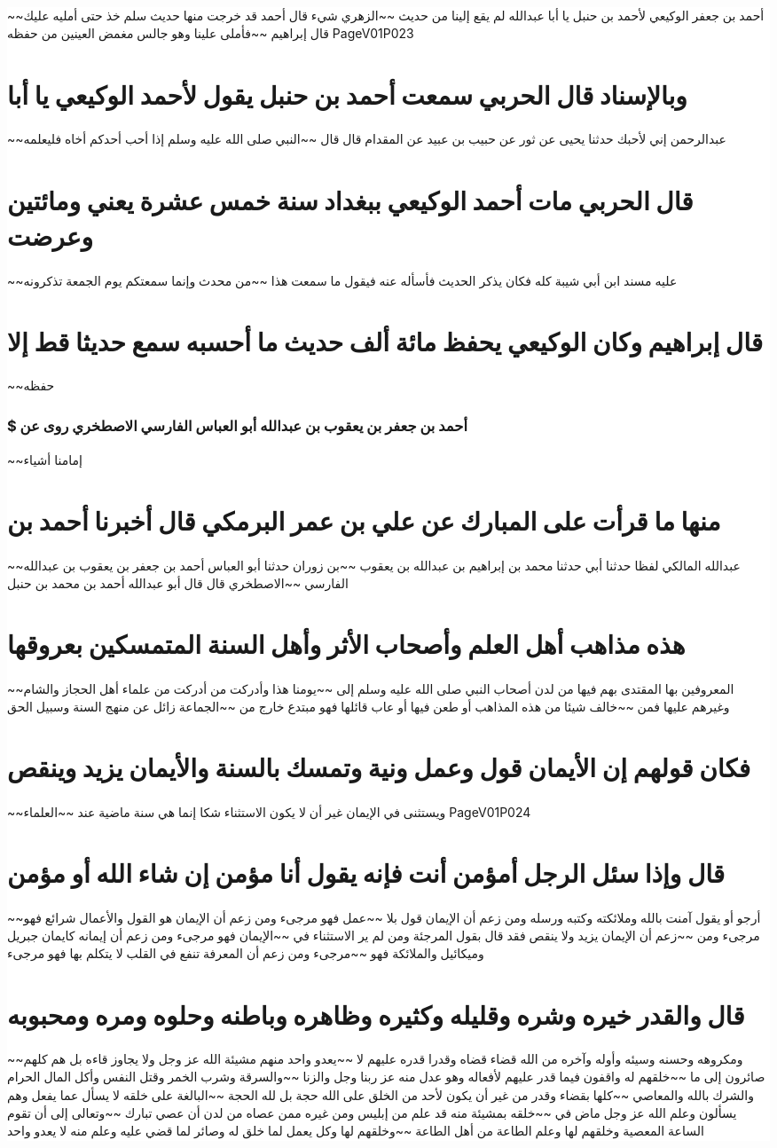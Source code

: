 ~~أحمد بن جعفر الوكيعي لأحمد بن حنبل يا أبا عبدالله لم يقع إلينا من حديث
~~الزهري شيء قال أحمد قد خرجت منها حديث سلم خذ حتى أمليه عليك قال إبراهيم
~~فأملى علينا وهو جالس مغمض العينين من حفظه PageV01P023
# وبالإسناد قال الحربي سمعت أحمد بن حنبل يقول لأحمد الوكيعي يا أبا
~~عبدالرحمن إني لأحبك حدثنا يحيى عن ثور عن حبيب بن عبيد عن المقدام قال قال
~~النبي صلى الله عليه وسلم إذا أحب أحدكم أخاه فليعلمه
# قال الحربي مات أحمد الوكيعي ببغداد سنة خمس عشرة يعني ومائتين وعرضت
~~عليه مسند ابن أبي شيبة كله فكان يذكر الحديث فأسأله عنه فيقول ما سمعت هذا
~~من محدث وإنما سمعتكم يوم الجمعة تذكرونه
# قال إبراهيم وكان الوكيعي يحفظ مائة ألف حديث ما أحسبه سمع حديثا قط إلا
~~حفظه
### $ أحمد بن جعفر بن يعقوب بن عبدالله أبو العباس الفارسي الاصطخري روى عن
~~إمامنا أشياء
# منها ما قرأت على المبارك عن علي بن عمر البرمكي قال أخبرنا أحمد بن
~~عبدالله المالكي لفظا حدثنا أبي حدثنا محمد بن إبراهيم بن عبدالله بن يعقوب
~~بن زوران حدثنا أبو العباس أحمد بن جعفر بن يعقوب بن عبدالله الفارسي
~~الاصطخري قال قال أبو عبدالله أحمد بن محمد بن حنبل
# هذه مذاهب أهل العلم وأصحاب الأثر وأهل السنة المتمسكين بعروقها
~~المعروفين بها المقتدى بهم فيها من لدن أصحاب النبي صلى الله عليه وسلم إلى
~~يومنا هذا وأدركت من أدركت من علماء أهل الحجاز والشام وغيرهم عليها فمن
~~خالف شيئا من هذه المذاهب أو طعن فيها أو عاب قائلها فهو مبتدع خارج من
~~الجماعة زائل عن منهج السنة وسبيل الحق
# فكان قولهم إن الأيمان قول وعمل ونية وتمسك بالسنة والأيمان يزيد وينقص
~~ويستثنى في الإيمان غير أن لا يكون الاستثناء شكا إنما هي سنة ماضية عند
~~العلماء PageV01P024
# قال وإذا سئل الرجل أمؤمن أنت فإنه يقول أنا مؤمن إن شاء الله أو مؤمن
~~أرجو أو يقول آمنت بالله وملائكته وكتبه ورسله ومن زعم أن الإيمان قول بلا
~~عمل فهو مرجىء ومن زعم أن الإيمان هو القول والأعمال شرائع فهو مرجىء ومن
~~زعم أن الإيمان يزيد ولا ينقص فقد قال بقول المرجئة ومن لم ير الاستثناء في
~~الإيمان فهو مرجىء ومن زعم أن إيمانه كايمان جبريل وميكائيل والملائكة فهو
~~مرجىء ومن زعم أن المعرفة تنفع في القلب لا يتكلم بها فهو مرجىء
# قال والقدر خيره وشره وقليله وكثيره وظاهره وباطنه وحلوه ومره ومحبوبه
~~ومكروهه وحسنه وسيئه وأوله وآخره من الله قضاء قضاه وقدرا قدره عليهم لا
~~يعدو واحد منهم مشيئة الله عز وجل ولا يجاوز قاءه بل هم كلهم صائرون إلى ما
~~خلقهم له واقفون فيما قدر عليهم لأفعاله وهو عدل منه عز ربنا وجل والزنا
~~والسرقة وشرب الخمر وقتل النفس وأكل المال الحرام والشرك بالله والمعاصي
~~كلها بقضاء وقدر من غير أن يكون لأحد من الخلق على الله حجة بل لله الحجة
~~البالغة على خلقه لا يسأل عما يفعل وهم يسألون وعلم الله عز وجل ماض في
~~خلقه بمشيئة منه قد علم من إبليس ومن غيره ممن عصاه من لدن أن عصي تبارك
~~وتعالى إلى أن تقوم الساعة المعصية وخلقهم لها وعلم الطاعة من أهل الطاعة
~~وخلقهم لها وكل يعمل لما خلق له وصائر لما قضي عليه وعلم منه لا يعدو واحد